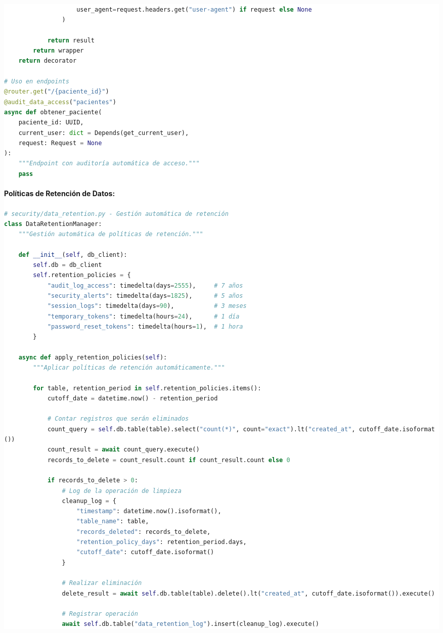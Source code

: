 ```python
                    user_agent=request.headers.get("user-agent") if request else None
                )
            
            return result
        return wrapper
    return decorator

# Uso en endpoints
@router.get("/{paciente_id}")
@audit_data_access("pacientes")
async def obtener_paciente(
    paciente_id: UUID,
    current_user: dict = Depends(get_current_user),
    request: Request = None
):
    """Endpoint con auditoría automática de acceso."""
    pass
```

#### **Políticas de Retención de Datos:**

```python
# security/data_retention.py - Gestión automática de retención
class DataRetentionManager:
    """Gestión automática de políticas de retención."""
    
    def __init__(self, db_client):
        self.db = db_client
        self.retention_policies = {
            "audit_log_access": timedelta(days=2555),     # 7 años
            "security_alerts": timedelta(days=1825),      # 5 años  
            "session_logs": timedelta(days=90),           # 3 meses
            "temporary_tokens": timedelta(hours=24),      # 1 día
            "password_reset_tokens": timedelta(hours=1),  # 1 hora
        }
    
    async def apply_retention_policies(self):
        """Aplicar políticas de retención automáticamente."""
        
        for table, retention_period in self.retention_policies.items():
            cutoff_date = datetime.now() - retention_period
            
            # Contar registros que serán eliminados
            count_query = self.db.table(table).select("count(*)", count="exact").lt("created_at", cutoff_date.isoformat())
            count_result = await count_query.execute()
            records_to_delete = count_result.count if count_result.count else 0
            
            if records_to_delete > 0:
                # Log de la operación de limpieza
                cleanup_log = {
                    "timestamp": datetime.now().isoformat(),
                    "table_name": table,
                    "records_deleted": records_to_delete,
                    "retention_policy_days": retention_period.days,
                    "cutoff_date": cutoff_date.isoformat()
                }
                
                # Realizar eliminación
                delete_result = await self.db.table(table).delete().lt("created_at", cutoff_date.isoformat()).execute()
                
                # Registrar operación
                await self.db.table("data_retention_log").insert(cleanup_log).execute()
```